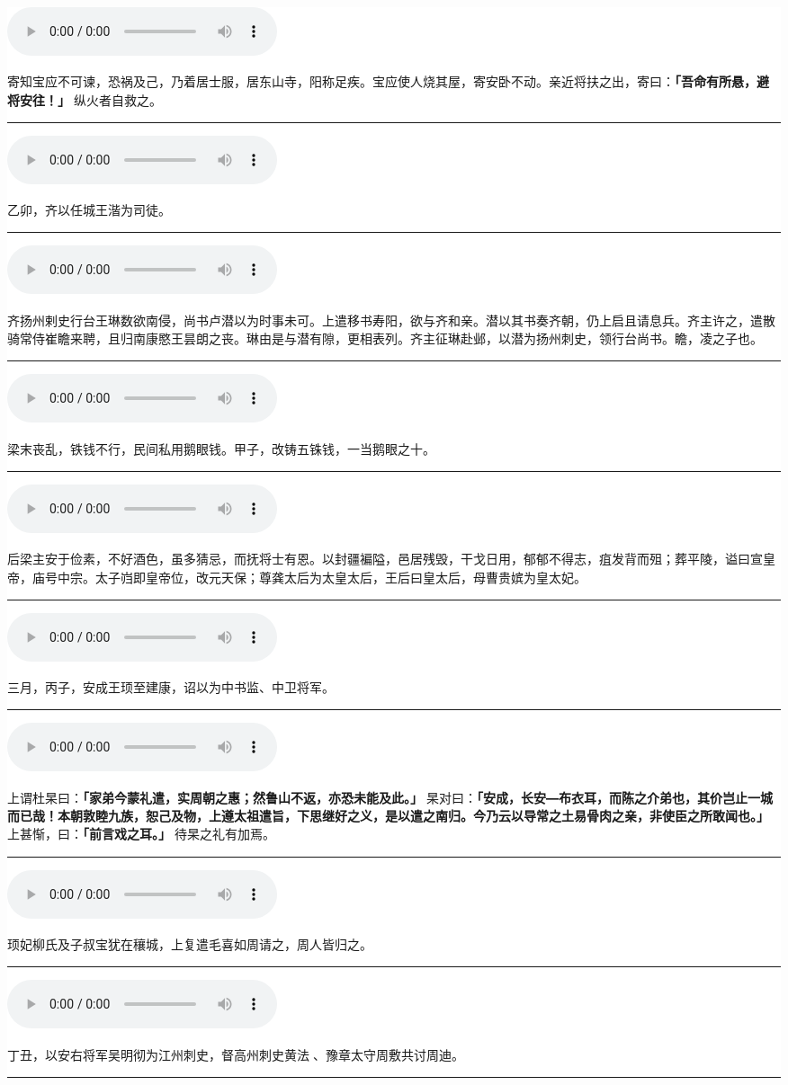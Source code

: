 
![](assets/audios/168/122.mp3)

寄知宝应不可谏，恐祸及己，乃着居士服，居东山寺，阳称足疾。宝应使人烧其屋，寄安卧不动。亲近将扶之出，寄曰：__「吾命有所悬，避将安往！」__ 纵火者自救之。

---

![](assets/audios/168/123.mp3)

乙卯，齐以任城王湝为司徒。

---

![](assets/audios/168/124.mp3)

齐扬州剌史行台王琳数欲南侵，尚书卢潜以为时事未可。上遣移书寿阳，欲与齐和亲。潜以其书奏齐朝，仍上启且请息兵。齐主许之，遣散骑常侍崔瞻来聘，且归南康愍王昙朗之丧。琳由是与潜有隙，更相表列。齐主征琳赴邺，以潜为扬州刺史，领行台尚书。瞻，凌之子也。

---

![](assets/audios/168/125.mp3)

梁末丧乱，铁钱不行，民间私用鹅眼钱。甲子，改铸五铢钱，一当鹅眼之十。

---

![](assets/audios/168/126.mp3)

后梁主安于俭素，不好酒色，虽多猜忌，而抚将士有恩。以封疆褊隘，邑居残毁，干戈日用，郁郁不得志，疽发背而殂；葬平陵，谥曰宣皇帝，庙号中宗。太子岿即皇帝位，改元天保；尊龚太后为太皇太后，王后曰皇太后，母曹贵嫔为皇太妃。

---

![](assets/audios/168/127.mp3)

三月，丙子，安成王顼至建康，诏以为中书监、中卫将军。

---

![](assets/audios/168/128.mp3)

上谓杜杲曰：__「家弟今蒙礼遣，实周朝之惠；然鲁山不返，亦恐未能及此。」__ 杲对曰：__「安成，长安—布衣耳，而陈之介弟也，其价岂止一城而已哉！本朝敦睦九族，恕己及物，上遵太祖遣旨，下思继好之义，是以遣之南归。今乃云以导常之土易骨肉之亲，非使臣之所敢闻也。」__ 上甚惭，曰：__「前言戏之耳。」__ 待杲之礼有加焉。

---

![](assets/audios/168/129.mp3)

顼妃柳氏及子叔宝犹在穰城，上复遣毛喜如周请之，周人皆归之。

---

![](assets/audios/168/130.mp3)

丁丑，以安右将军吴明彻为江州刺史，督高州刺史黄法 、豫章太守周敷共讨周迪。

---